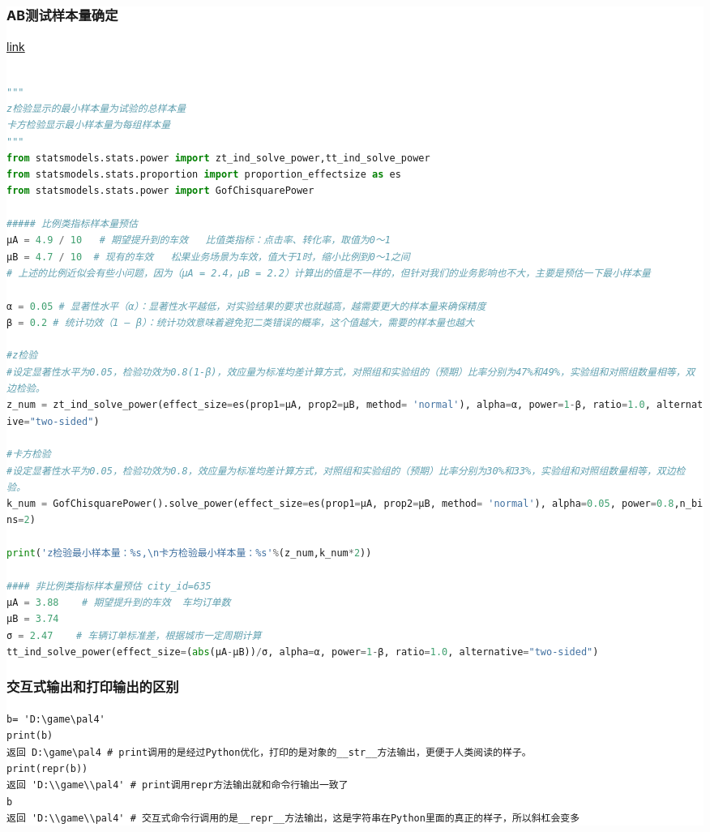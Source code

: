 ### AB测试样本量确定

[link](https://blog.csdn.net/BulletTech2021/article/details/122075245)

```python

"""
z检验显示的最小样本量为试验的总样本量
卡方检验显示最小样本量为每组样本量
"""
from statsmodels.stats.power import zt_ind_solve_power,tt_ind_solve_power
from statsmodels.stats.proportion import proportion_effectsize as es  
from statsmodels.stats.power import GofChisquarePower

##### 比例类指标样本量预估
μA = 4.9 / 10   # 期望提升到的车效   比值类指标：点击率、转化率，取值为0～1
μB = 4.7 / 10  # 现有的车效   松果业务场景为车效，值大于1时，缩小比例到0～1之间
# 上述的比例近似会有些小问题，因为（μA = 2.4，μB = 2.2）计算出的值是不一样的，但针对我们的业务影响也不大，主要是预估一下最小样本量

α = 0.05 # 显著性水平（α）：显著性水平越低，对实验结果的要求也就越高，越需要更大的样本量来确保精度
β = 0.2 # 统计功效（1 – β）：统计功效意味着避免犯二类错误的概率，这个值越大，需要的样本量也越大

#z检验
#设定显著性水平为0.05，检验功效为0.8(1-β)，效应量为标准均差计算方式，对照组和实验组的（预期）比率分别为47%和49%，实验组和对照组数量相等，双边检验。
z_num = zt_ind_solve_power(effect_size=es(prop1=μA, prop2=μB, method= 'normal'), alpha=α, power=1-β, ratio=1.0, alternative="two-sided")

#卡方检验
#设定显著性水平为0.05，检验功效为0.8，效应量为标准均差计算方式，对照组和实验组的（预期）比率分别为30%和33%，实验组和对照组数量相等，双边检验。
k_num = GofChisquarePower().solve_power(effect_size=es(prop1=μA, prop2=μB, method= 'normal'), alpha=0.05, power=0.8,n_bins=2)

print('z检验最小样本量：%s,\n卡方检验最小样本量：%s'%(z_num,k_num*2))

#### 非比例类指标样本量预估 city_id=635
μA = 3.88    # 期望提升到的车效  车均订单数 
μB = 3.74
σ = 2.47    # 车辆订单标准差，根据城市一定周期计算
tt_ind_solve_power(effect_size=(abs(μA-μB))/σ, alpha=α, power=1-β, ratio=1.0, alternative="two-sided")

```

### 交互式输出和打印输出的区别
    b= 'D:\game\pal4' 
    print(b)     
    返回 D:\game\pal4 # print调用的是经过Python优化，打印的是对象的__str__方法输出，更便于人类阅读的样子。
    print(repr(b)) 
    返回 'D:\\game\\pal4' # print调用repr方法输出就和命令行输出一致了
    b       
    返回 'D:\\game\\pal4' # 交互式命令行调用的是__repr__方法输出，这是字符串在Python里面的真正的样子，所以斜杠会变多
